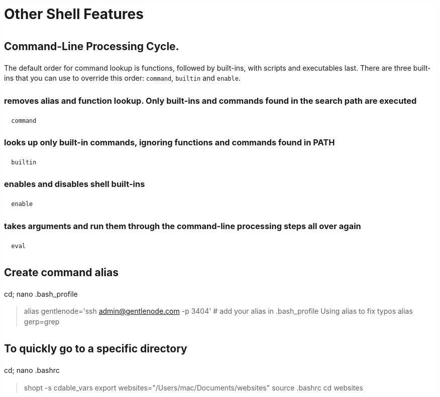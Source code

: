 # Other Shell Features
## Command-Line Processing Cycle.
The default order for command lookup is functions, followed by built-ins, with scripts and executables last.
There are three built-ins that you can use to override this order: `command`, `builtin` and `enable`.
### removes alias and function lookup. Only built-ins and commands found in the search path are executed
      command
### looks up only built-in commands, ignoring functions and commands found in PATH
      builtin
### enables and disables shell built-ins
      enable
### takes arguments and run them through the command-line processing steps all over again
      eval
## Create command alias
cd; nano .bash_profile
> alias gentlenode='ssh admin@gentlenode.com -p 3404'  # add your alias in .bash_profile
Using alias to fix typos
  alias gerp=grep
## To quickly go to a specific directory
cd; nano .bashrc
> shopt -s cdable_vars
> export websites="/Users/mac/Documents/websites"
source .bashrc
cd websites


